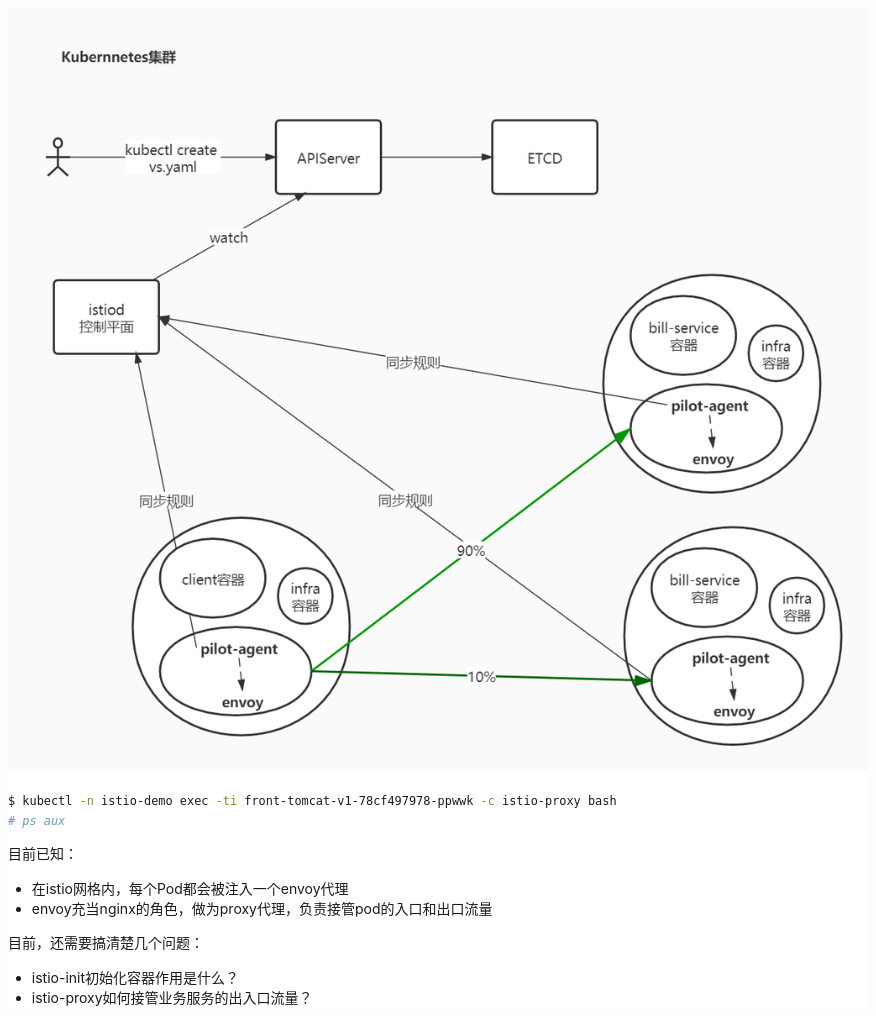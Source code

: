 ![img](10基于Istio实现微服务治理.assets/ll-3.jpg)

```bash
$ kubectl -n istio-demo exec -ti front-tomcat-v1-78cf497978-ppwwk -c istio-proxy bash
# ps aux
```

目前已知：

- 在istio网格内，每个Pod都会被注入一个envoy代理
- envoy充当nginx的角色，做为proxy代理，负责接管pod的入口和出口流量

目前，还需要搞清楚几个问题：

- istio-init初始化容器作用是什么？
- istio-proxy如何接管业务服务的出入口流量？
